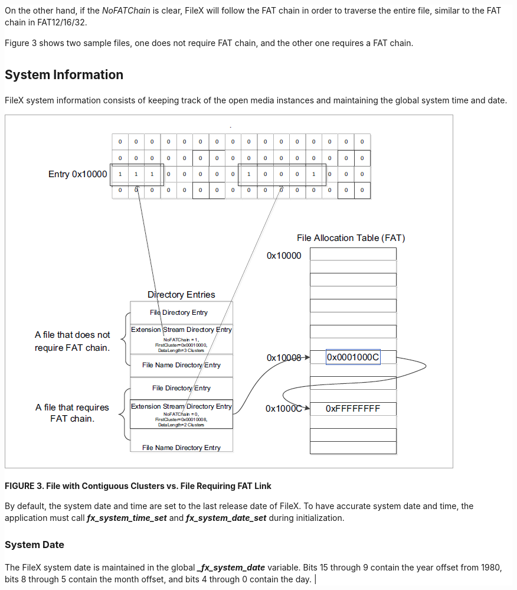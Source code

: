 On the other hand, if the *NoFATChain* is clear, FileX will follow the FAT chain in order to traverse the entire file, similar to the FAT chain in FAT12/16/32.

Figure 3 shows two sample files, one does not require FAT chain, and the other one requires a FAT chain.

## System Information

FileX system information consists of keeping track of the open media instances and maintaining the global system time and date.

![File with Contiguous Clusters vs. File Requiring FAT Link](./media/user-guide/system-information.png)

**FIGURE 3. File with Contiguous Clusters vs. File Requiring FAT Link**

By default, the system date and time are set to the last release date of FileX. To have accurate system date and time, the application must call ***fx_system_time_set*** and ***fx_system_date_set*** during initialization.

### System Date

The FileX system date is maintained in the global ***_fx_system_date*** variable. Bits 15 through 9 contain the year offset from 1980, bits 8 through 5 contain the month offset, and bits 4 through 0 contain the day. |
